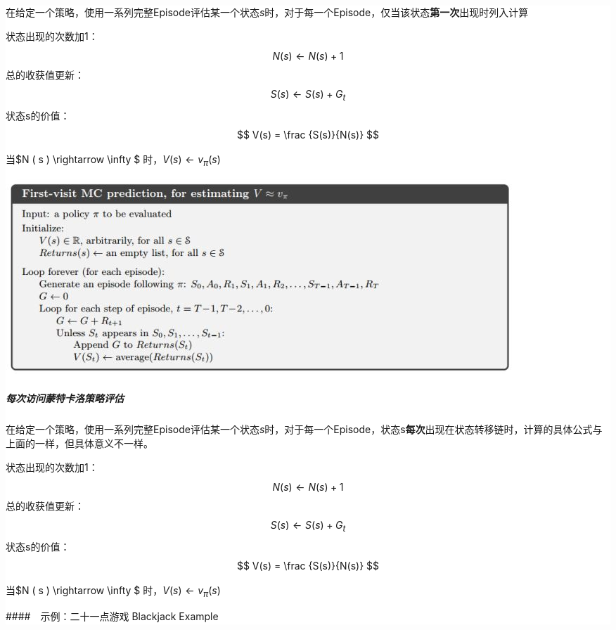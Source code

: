 在给定一个策略，使用一系列完整Episode评估某一个状态$s$时，对于每一个Episode，仅当该状态**第一次**出现时列入计算

状态出现的次数加1： 
$$
N ( s ) \leftarrow N ( s ) + 1
$$
总的收获值更新：
$$
S ( s ) \leftarrow S ( s ) + G_t
$$
状态s的价值：
$$
V(s) = \frac {S(s)}{N(s)}
$$

当$N ( s ) \rightarrow \infty $ 时，$V(s) \leftarrow v_{\pi}(s)$ 

![First_visit_mc](强化学习基础4——基于无模型的强化学习方法/First_visit_mc.jpg)

##### 每次访问蒙特卡洛策略评估

在给定一个策略，使用一系列完整Episode评估某一个状态$s$时，对于每一个Episode，状态s**每次**出现在状态转移链时，计算的具体公式与上面的一样，但具体意义不一样。

状态出现的次数加1： 
$$
N ( s ) \leftarrow N ( s ) + 1
$$
总的收获值更新：
$$
S ( s ) \leftarrow S ( s ) + G_t
$$
状态s的价值：
$$
V(s) = \frac {S(s)}{N(s)}
$$

当$N ( s ) \rightarrow \infty $ 时，$V(s) \leftarrow v_{\pi}(s)$ 



####　示例：二十一点游戏 Blackjack Example
